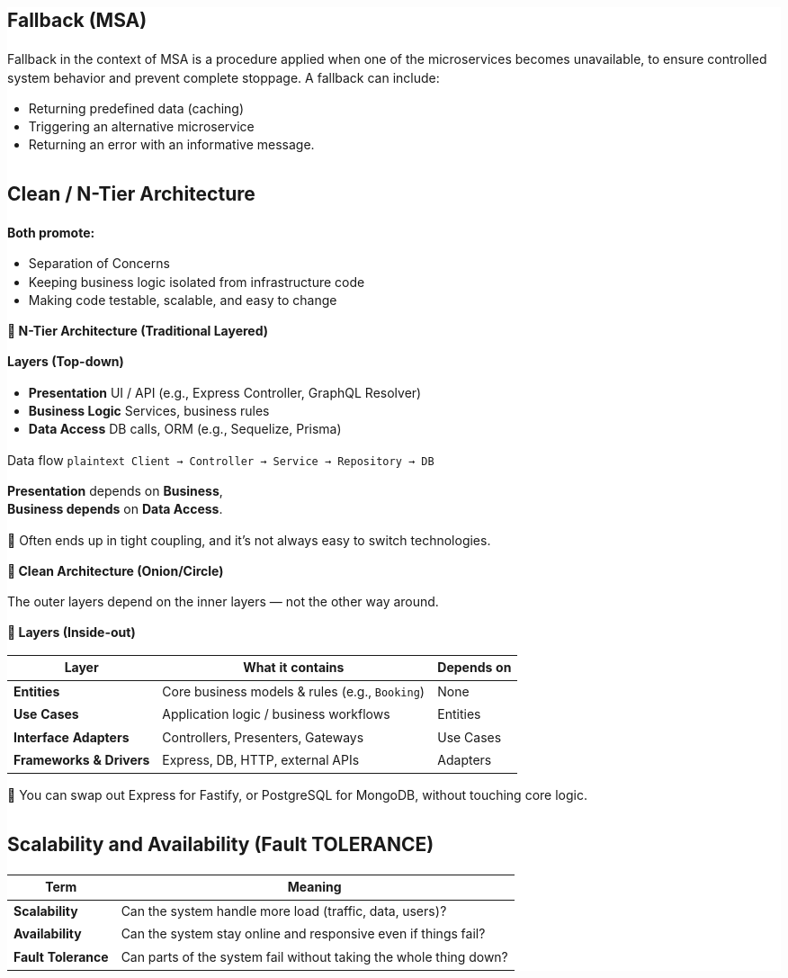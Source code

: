 ## Fallback (MSA)

Fallback in the context of MSA is a procedure applied when one of the microservices becomes unavailable, to ensure controlled system behavior and prevent complete stoppage.
A fallback can include:

- Returning predefined data (caching)
- Triggering an alternative microservice
- Returning an error with an informative message.

## Clean / N-Tier Architecture

**Both promote:**

- Separation of Concerns
- Keeping business logic isolated from infrastructure code
- Making code testable, scalable, and easy to change

**🧱 N-Tier Architecture (Traditional Layered)**

**Layers (Top-down)**

- **Presentation** UI / API (e.g., Express Controller, GraphQL Resolver)
- **Business Logic** Services, business rules
- **Data Access** DB calls, ORM (e.g., Sequelize, Prisma)

Data flow
`plaintext Client → Controller → Service → Repository → DB `

**Presentation** depends on **Business**,  
**Business depends** on **Data Access**.

🔁 Often ends up in tight coupling, and it’s not always easy to switch technologies.

**🧱 Clean Architecture (Onion/Circle)**

The outer layers depend on the inner layers — not the other way around.

**🧅 Layers (Inside-out)**

| **Layer**                | **What it contains**                           | **Depends on** |
| ------------------------ | ---------------------------------------------- | -------------- |
| **Entities**             | Core business models & rules (e.g., `Booking`) | None           |
| **Use Cases**            | Application logic / business workflows         | Entities       |
| **Interface Adapters**   | Controllers, Presenters, Gateways              | Use Cases      |
| **Frameworks & Drivers** | Express, DB, HTTP, external APIs               | Adapters       |

🔁 You can swap out Express for Fastify, or PostgreSQL for MongoDB, without touching core logic.

## Scalability and Availability (Fault TOLERANCE)

| **Term**            | **Meaning**                                                       |
| ------------------- | ----------------------------------------------------------------- |
| **Scalability**     | Can the system handle more load (traffic, data, users)?           |
| **Availability**    | Can the system stay online and responsive even if things fail?    |
| **Fault Tolerance** | Can parts of the system fail without taking the whole thing down? |
